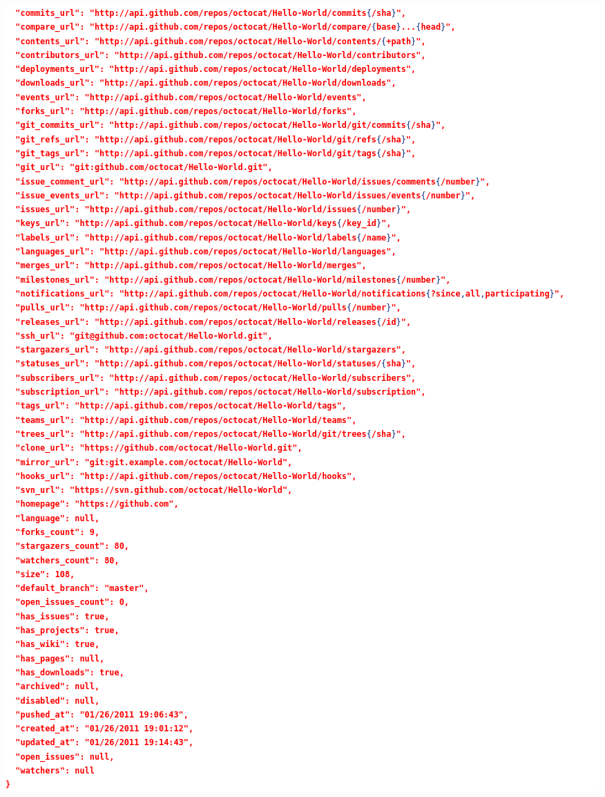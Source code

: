 ```json
  "commits_url": "http://api.github.com/repos/octocat/Hello-World/commits{/sha}",
  "compare_url": "http://api.github.com/repos/octocat/Hello-World/compare/{base}...{head}",
  "contents_url": "http://api.github.com/repos/octocat/Hello-World/contents/{+path}",
  "contributors_url": "http://api.github.com/repos/octocat/Hello-World/contributors",
  "deployments_url": "http://api.github.com/repos/octocat/Hello-World/deployments",
  "downloads_url": "http://api.github.com/repos/octocat/Hello-World/downloads",
  "events_url": "http://api.github.com/repos/octocat/Hello-World/events",
  "forks_url": "http://api.github.com/repos/octocat/Hello-World/forks",
  "git_commits_url": "http://api.github.com/repos/octocat/Hello-World/git/commits{/sha}",
  "git_refs_url": "http://api.github.com/repos/octocat/Hello-World/git/refs{/sha}",
  "git_tags_url": "http://api.github.com/repos/octocat/Hello-World/git/tags{/sha}",
  "git_url": "git:github.com/octocat/Hello-World.git",
  "issue_comment_url": "http://api.github.com/repos/octocat/Hello-World/issues/comments{/number}",
  "issue_events_url": "http://api.github.com/repos/octocat/Hello-World/issues/events{/number}",
  "issues_url": "http://api.github.com/repos/octocat/Hello-World/issues{/number}",
  "keys_url": "http://api.github.com/repos/octocat/Hello-World/keys{/key_id}",
  "labels_url": "http://api.github.com/repos/octocat/Hello-World/labels{/name}",
  "languages_url": "http://api.github.com/repos/octocat/Hello-World/languages",
  "merges_url": "http://api.github.com/repos/octocat/Hello-World/merges",
  "milestones_url": "http://api.github.com/repos/octocat/Hello-World/milestones{/number}",
  "notifications_url": "http://api.github.com/repos/octocat/Hello-World/notifications{?since,all,participating}",
  "pulls_url": "http://api.github.com/repos/octocat/Hello-World/pulls{/number}",
  "releases_url": "http://api.github.com/repos/octocat/Hello-World/releases{/id}",
  "ssh_url": "git@github.com:octocat/Hello-World.git",
  "stargazers_url": "http://api.github.com/repos/octocat/Hello-World/stargazers",
  "statuses_url": "http://api.github.com/repos/octocat/Hello-World/statuses/{sha}",
  "subscribers_url": "http://api.github.com/repos/octocat/Hello-World/subscribers",
  "subscription_url": "http://api.github.com/repos/octocat/Hello-World/subscription",
  "tags_url": "http://api.github.com/repos/octocat/Hello-World/tags",
  "teams_url": "http://api.github.com/repos/octocat/Hello-World/teams",
  "trees_url": "http://api.github.com/repos/octocat/Hello-World/git/trees{/sha}",
  "clone_url": "https://github.com/octocat/Hello-World.git",
  "mirror_url": "git:git.example.com/octocat/Hello-World",
  "hooks_url": "http://api.github.com/repos/octocat/Hello-World/hooks",
  "svn_url": "https://svn.github.com/octocat/Hello-World",
  "homepage": "https://github.com",
  "language": null,
  "forks_count": 9,
  "stargazers_count": 80,
  "watchers_count": 80,
  "size": 108,
  "default_branch": "master",
  "open_issues_count": 0,
  "has_issues": true,
  "has_projects": true,
  "has_wiki": true,
  "has_pages": null,
  "has_downloads": true,
  "archived": null,
  "disabled": null,
  "pushed_at": "01/26/2011 19:06:43",
  "created_at": "01/26/2011 19:01:12",
  "updated_at": "01/26/2011 19:14:43",
  "open_issues": null,
  "watchers": null
}
```

